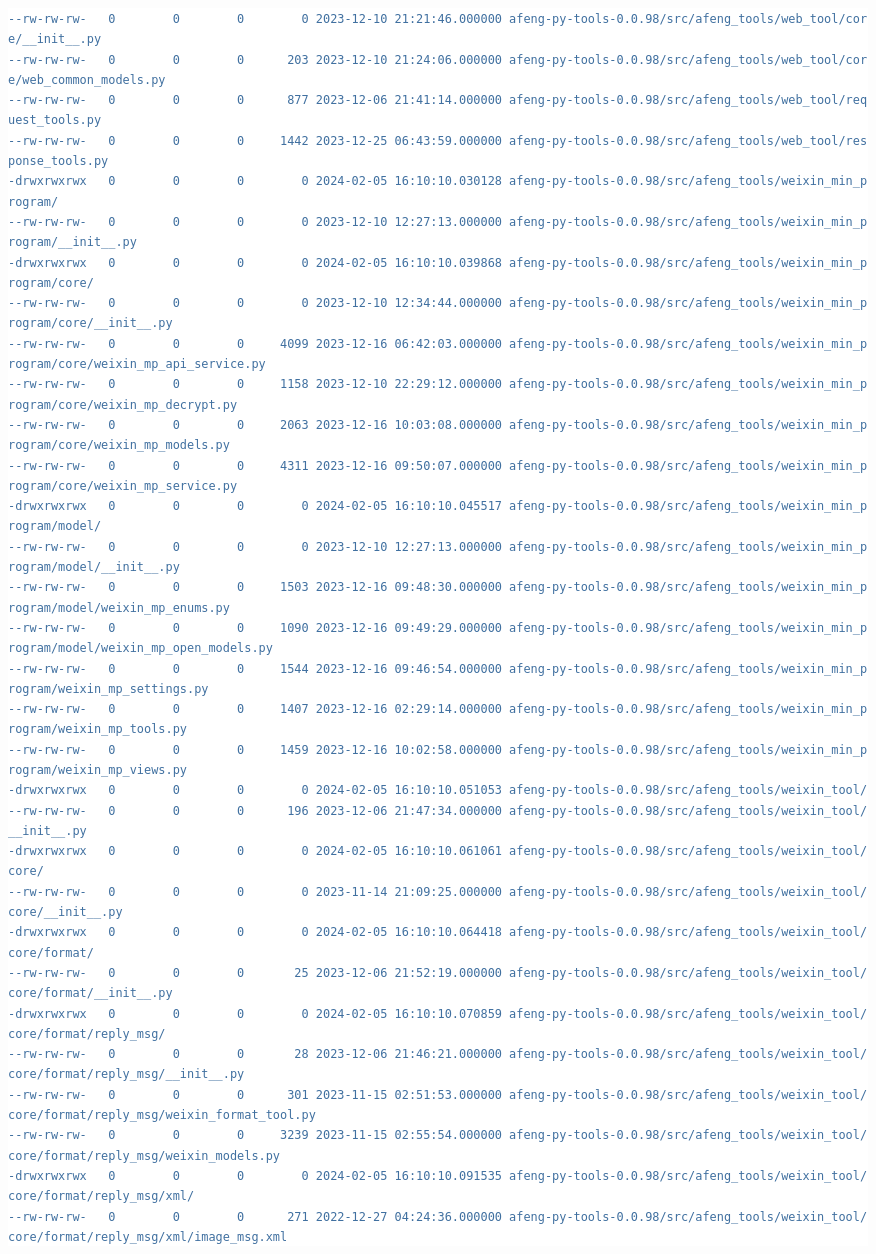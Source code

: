 ```diff
--rw-rw-rw-   0        0        0        0 2023-12-10 21:21:46.000000 afeng-py-tools-0.0.98/src/afeng_tools/web_tool/core/__init__.py
--rw-rw-rw-   0        0        0      203 2023-12-10 21:24:06.000000 afeng-py-tools-0.0.98/src/afeng_tools/web_tool/core/web_common_models.py
--rw-rw-rw-   0        0        0      877 2023-12-06 21:41:14.000000 afeng-py-tools-0.0.98/src/afeng_tools/web_tool/request_tools.py
--rw-rw-rw-   0        0        0     1442 2023-12-25 06:43:59.000000 afeng-py-tools-0.0.98/src/afeng_tools/web_tool/response_tools.py
-drwxrwxrwx   0        0        0        0 2024-02-05 16:10:10.030128 afeng-py-tools-0.0.98/src/afeng_tools/weixin_min_program/
--rw-rw-rw-   0        0        0        0 2023-12-10 12:27:13.000000 afeng-py-tools-0.0.98/src/afeng_tools/weixin_min_program/__init__.py
-drwxrwxrwx   0        0        0        0 2024-02-05 16:10:10.039868 afeng-py-tools-0.0.98/src/afeng_tools/weixin_min_program/core/
--rw-rw-rw-   0        0        0        0 2023-12-10 12:34:44.000000 afeng-py-tools-0.0.98/src/afeng_tools/weixin_min_program/core/__init__.py
--rw-rw-rw-   0        0        0     4099 2023-12-16 06:42:03.000000 afeng-py-tools-0.0.98/src/afeng_tools/weixin_min_program/core/weixin_mp_api_service.py
--rw-rw-rw-   0        0        0     1158 2023-12-10 22:29:12.000000 afeng-py-tools-0.0.98/src/afeng_tools/weixin_min_program/core/weixin_mp_decrypt.py
--rw-rw-rw-   0        0        0     2063 2023-12-16 10:03:08.000000 afeng-py-tools-0.0.98/src/afeng_tools/weixin_min_program/core/weixin_mp_models.py
--rw-rw-rw-   0        0        0     4311 2023-12-16 09:50:07.000000 afeng-py-tools-0.0.98/src/afeng_tools/weixin_min_program/core/weixin_mp_service.py
-drwxrwxrwx   0        0        0        0 2024-02-05 16:10:10.045517 afeng-py-tools-0.0.98/src/afeng_tools/weixin_min_program/model/
--rw-rw-rw-   0        0        0        0 2023-12-10 12:27:13.000000 afeng-py-tools-0.0.98/src/afeng_tools/weixin_min_program/model/__init__.py
--rw-rw-rw-   0        0        0     1503 2023-12-16 09:48:30.000000 afeng-py-tools-0.0.98/src/afeng_tools/weixin_min_program/model/weixin_mp_enums.py
--rw-rw-rw-   0        0        0     1090 2023-12-16 09:49:29.000000 afeng-py-tools-0.0.98/src/afeng_tools/weixin_min_program/model/weixin_mp_open_models.py
--rw-rw-rw-   0        0        0     1544 2023-12-16 09:46:54.000000 afeng-py-tools-0.0.98/src/afeng_tools/weixin_min_program/weixin_mp_settings.py
--rw-rw-rw-   0        0        0     1407 2023-12-16 02:29:14.000000 afeng-py-tools-0.0.98/src/afeng_tools/weixin_min_program/weixin_mp_tools.py
--rw-rw-rw-   0        0        0     1459 2023-12-16 10:02:58.000000 afeng-py-tools-0.0.98/src/afeng_tools/weixin_min_program/weixin_mp_views.py
-drwxrwxrwx   0        0        0        0 2024-02-05 16:10:10.051053 afeng-py-tools-0.0.98/src/afeng_tools/weixin_tool/
--rw-rw-rw-   0        0        0      196 2023-12-06 21:47:34.000000 afeng-py-tools-0.0.98/src/afeng_tools/weixin_tool/__init__.py
-drwxrwxrwx   0        0        0        0 2024-02-05 16:10:10.061061 afeng-py-tools-0.0.98/src/afeng_tools/weixin_tool/core/
--rw-rw-rw-   0        0        0        0 2023-11-14 21:09:25.000000 afeng-py-tools-0.0.98/src/afeng_tools/weixin_tool/core/__init__.py
-drwxrwxrwx   0        0        0        0 2024-02-05 16:10:10.064418 afeng-py-tools-0.0.98/src/afeng_tools/weixin_tool/core/format/
--rw-rw-rw-   0        0        0       25 2023-12-06 21:52:19.000000 afeng-py-tools-0.0.98/src/afeng_tools/weixin_tool/core/format/__init__.py
-drwxrwxrwx   0        0        0        0 2024-02-05 16:10:10.070859 afeng-py-tools-0.0.98/src/afeng_tools/weixin_tool/core/format/reply_msg/
--rw-rw-rw-   0        0        0       28 2023-12-06 21:46:21.000000 afeng-py-tools-0.0.98/src/afeng_tools/weixin_tool/core/format/reply_msg/__init__.py
--rw-rw-rw-   0        0        0      301 2023-11-15 02:51:53.000000 afeng-py-tools-0.0.98/src/afeng_tools/weixin_tool/core/format/reply_msg/weixin_format_tool.py
--rw-rw-rw-   0        0        0     3239 2023-11-15 02:55:54.000000 afeng-py-tools-0.0.98/src/afeng_tools/weixin_tool/core/format/reply_msg/weixin_models.py
-drwxrwxrwx   0        0        0        0 2024-02-05 16:10:10.091535 afeng-py-tools-0.0.98/src/afeng_tools/weixin_tool/core/format/reply_msg/xml/
--rw-rw-rw-   0        0        0      271 2022-12-27 04:24:36.000000 afeng-py-tools-0.0.98/src/afeng_tools/weixin_tool/core/format/reply_msg/xml/image_msg.xml
```